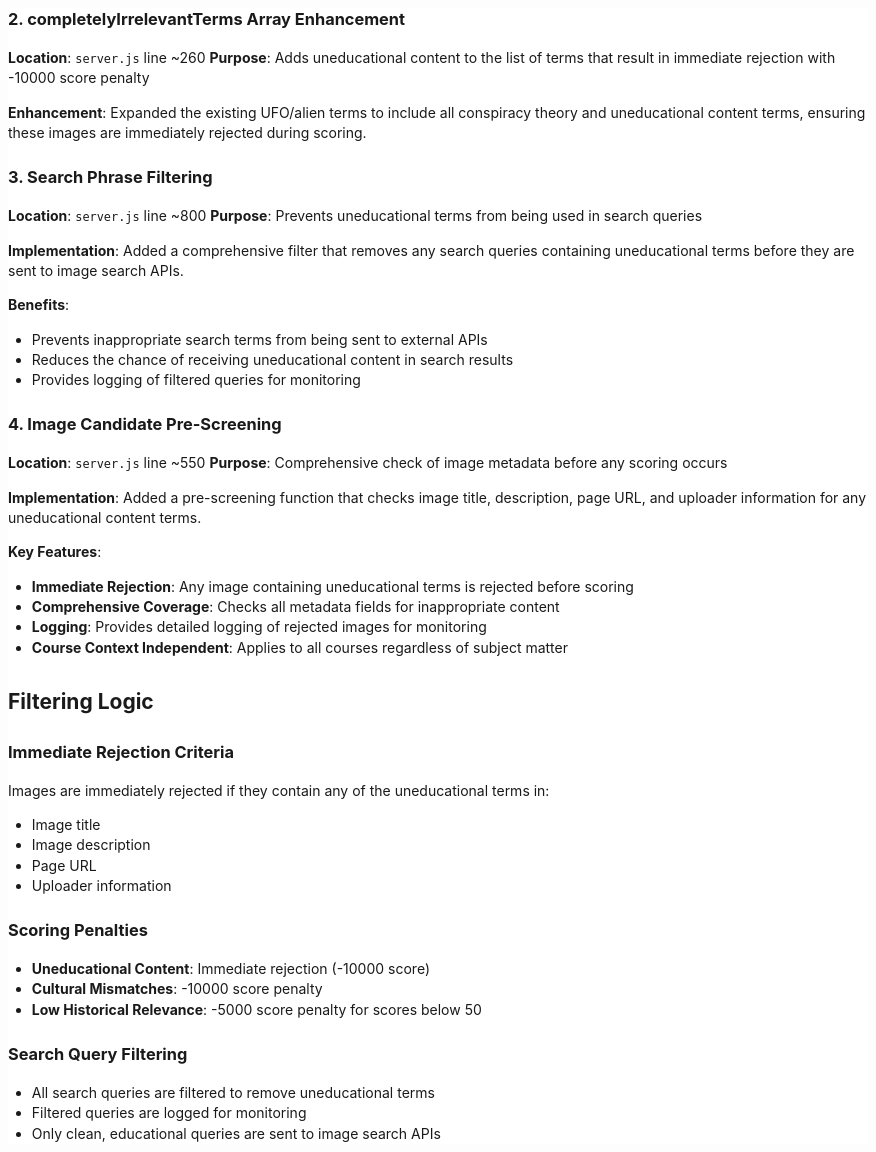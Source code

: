 ### 2. completelyIrrelevantTerms Array Enhancement
**Location**: `server.js` line ~260
**Purpose**: Adds uneducational content to the list of terms that result in immediate rejection with -10000 score penalty

**Enhancement**: Expanded the existing UFO/alien terms to include all conspiracy theory and uneducational content terms, ensuring these images are immediately rejected during scoring.

### 3. Search Phrase Filtering
**Location**: `server.js` line ~800
**Purpose**: Prevents uneducational terms from being used in search queries

**Implementation**: Added a comprehensive filter that removes any search queries containing uneducational terms before they are sent to image search APIs.

**Benefits**:
- Prevents inappropriate search terms from being sent to external APIs
- Reduces the chance of receiving uneducational content in search results
- Provides logging of filtered queries for monitoring

### 4. Image Candidate Pre-Screening
**Location**: `server.js` line ~550
**Purpose**: Comprehensive check of image metadata before any scoring occurs

**Implementation**: Added a pre-screening function that checks image title, description, page URL, and uploader information for any uneducational content terms.

**Key Features**:
- **Immediate Rejection**: Any image containing uneducational terms is rejected before scoring
- **Comprehensive Coverage**: Checks all metadata fields for inappropriate content
- **Logging**: Provides detailed logging of rejected images for monitoring
- **Course Context Independent**: Applies to all courses regardless of subject matter

## Filtering Logic

### Immediate Rejection Criteria
Images are immediately rejected if they contain any of the uneducational terms in:
- Image title
- Image description  
- Page URL
- Uploader information

### Scoring Penalties
- **Uneducational Content**: Immediate rejection (-10000 score)
- **Cultural Mismatches**: -10000 score penalty
- **Low Historical Relevance**: -5000 score penalty for scores below 50

### Search Query Filtering
- All search queries are filtered to remove uneducational terms
- Filtered queries are logged for monitoring
- Only clean, educational queries are sent to image search APIs

